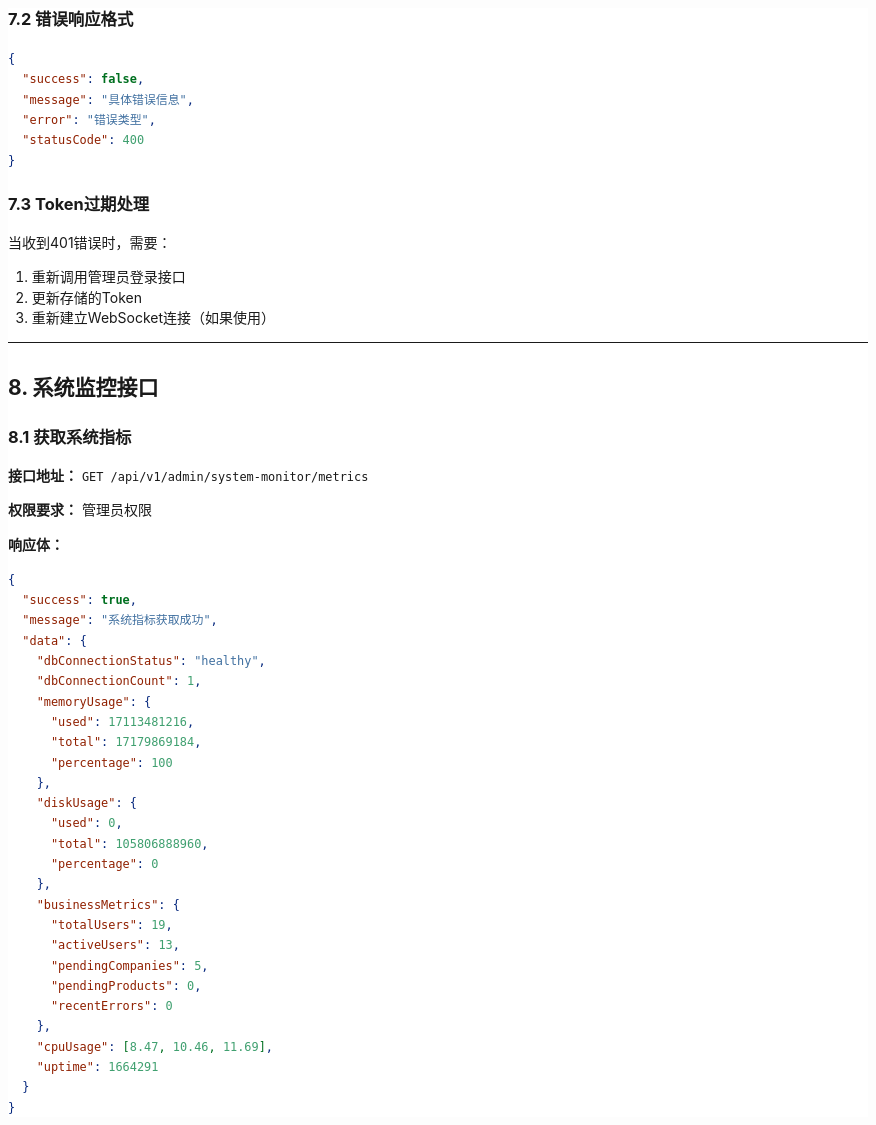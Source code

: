 ### 7.2 错误响应格式

```json
{
  "success": false,
  "message": "具体错误信息",
  "error": "错误类型",
  "statusCode": 400
}
```

### 7.3 Token过期处理

当收到401错误时，需要：
1. 重新调用管理员登录接口
2. 更新存储的Token
3. 重新建立WebSocket连接（如果使用）

---

## 8. 系统监控接口

### 8.1 获取系统指标

**接口地址：** `GET /api/v1/admin/system-monitor/metrics`

**权限要求：** 管理员权限

**响应体：**
```json
{
  "success": true,
  "message": "系统指标获取成功",
  "data": {
    "dbConnectionStatus": "healthy",
    "dbConnectionCount": 1,
    "memoryUsage": {
      "used": 17113481216,
      "total": 17179869184,
      "percentage": 100
    },
    "diskUsage": {
      "used": 0,
      "total": 105806888960,
      "percentage": 0
    },
    "businessMetrics": {
      "totalUsers": 19,
      "activeUsers": 13,
      "pendingCompanies": 5,
      "pendingProducts": 0,
      "recentErrors": 0
    },
    "cpuUsage": [8.47, 10.46, 11.69],
    "uptime": 1664291
  }
}
```
